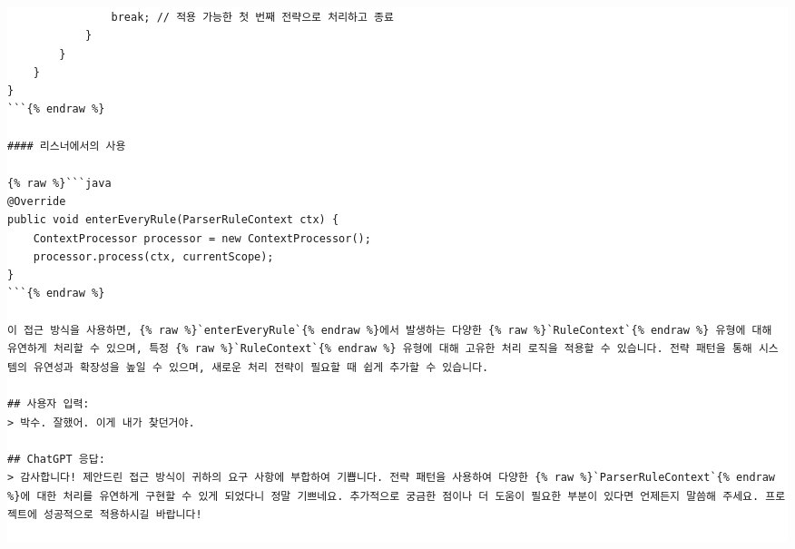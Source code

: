```{% endraw %}
                break; // 적용 가능한 첫 번째 전략으로 처리하고 종료
            }
        }
    }
}
```{% endraw %}

#### 리스너에서의 사용

{% raw %}```java
@Override
public void enterEveryRule(ParserRuleContext ctx) {
    ContextProcessor processor = new ContextProcessor();
    processor.process(ctx, currentScope);
}
```{% endraw %}

이 접근 방식을 사용하면, {% raw %}`enterEveryRule`{% endraw %}에서 발생하는 다양한 {% raw %}`RuleContext`{% endraw %} 유형에 대해 유연하게 처리할 수 있으며, 특정 {% raw %}`RuleContext`{% endraw %} 유형에 대해 고유한 처리 로직을 적용할 수 있습니다. 전략 패턴을 통해 시스템의 유연성과 확장성을 높일 수 있으며, 새로운 처리 전략이 필요할 때 쉽게 추가할 수 있습니다.

## 사용자 입력:
> 박수. 잘했어. 이게 내가 찾던거야.

## ChatGPT 응답:
> 감사합니다! 제안드린 접근 방식이 귀하의 요구 사항에 부합하여 기쁩니다. 전략 패턴을 사용하여 다양한 {% raw %}`ParserRuleContext`{% endraw %}에 대한 처리를 유연하게 구현할 수 있게 되었다니 정말 기쁘네요. 추가적으로 궁금한 점이나 더 도움이 필요한 부분이 있다면 언제든지 말씀해 주세요. 프로젝트에 성공적으로 적용하시길 바랍니다!

